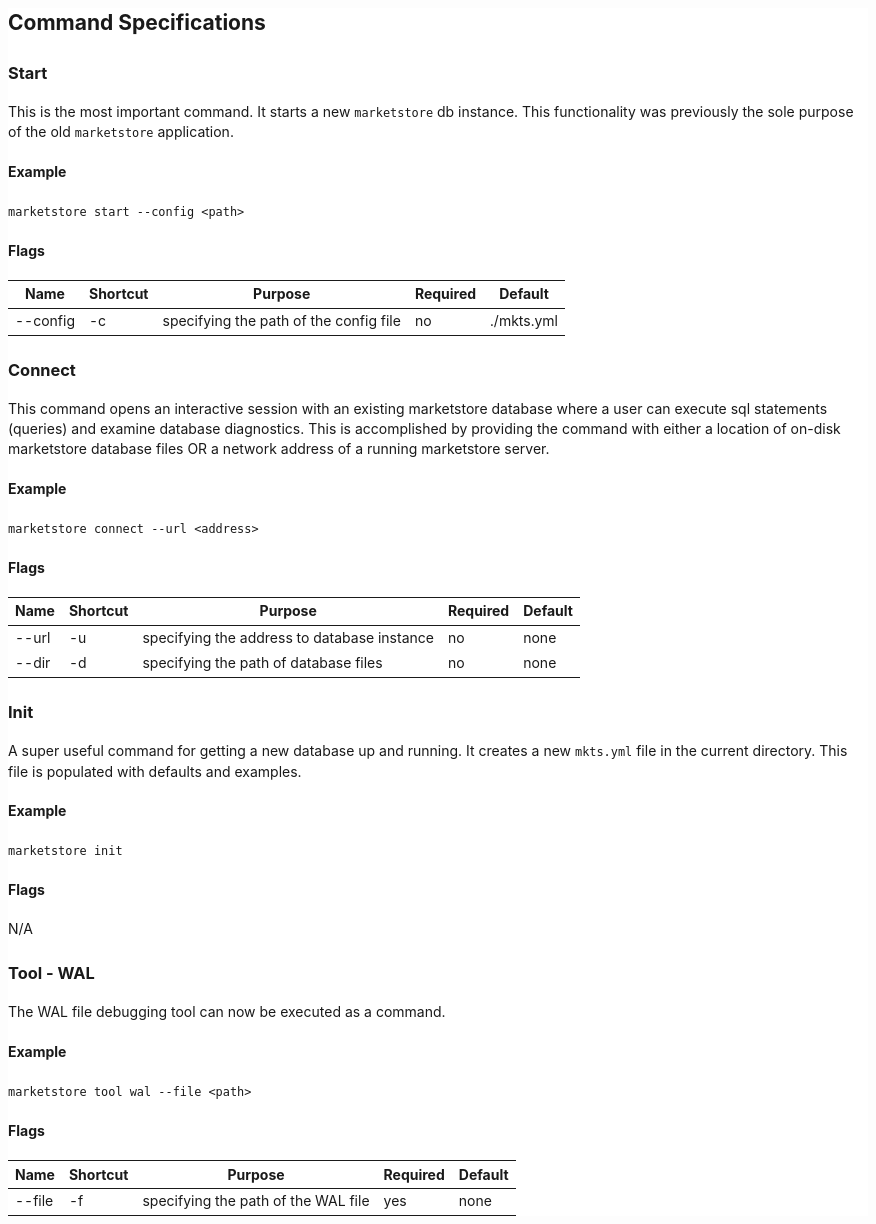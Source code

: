 ## Command Specifications

### Start
This is the most important command. It starts a new `marketstore` db instance. This functionality was previously the sole purpose of the old `marketstore` application.

#### Example
`marketstore start --config <path>`

#### Flags
Name | Shortcut | Purpose | Required | Default
--- | --- | --- | --- | ---
--config | -c | specifying the path of the config file | no | ./mkts.yml


### Connect
This command opens an interactive session with an existing marketstore database where a user can execute sql statements (queries) and examine database diagnostics. This is accomplished by providing the command with either a location of on-disk marketstore database files OR a network address of a running marketstore server.

#### Example
`marketstore connect --url <address>`

#### Flags
Name | Shortcut | Purpose | Required | Default
--- | --- | --- | --- | ---
--url | -u | specifying the address to database instance | no | none
--dir | -d | specifying the path of database files | no | none


### Init
A super useful command for getting a new database up and running. It creates a new `mkts.yml` file in the current directory. This file is populated with defaults and examples.

#### Example
`marketstore init`

#### Flags
N/A


### Tool - WAL
The WAL file debugging tool can now be executed as a command.

#### Example
`marketstore tool wal --file <path>`

#### Flags
Name | Shortcut | Purpose | Required | Default
--- | --- | --- | --- | ---
--file | -f | specifying the path of the WAL file | yes | none
